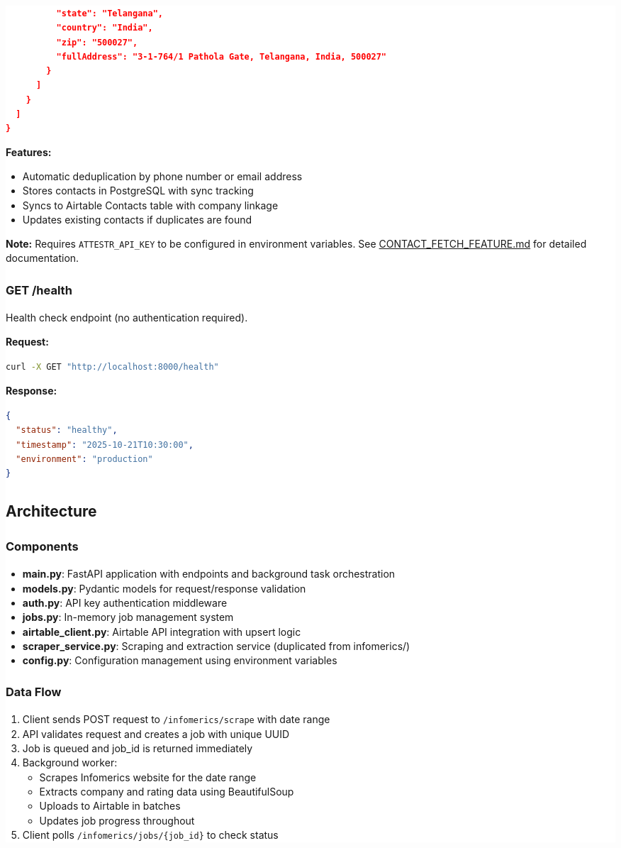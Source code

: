 ```json
          "state": "Telangana",
          "country": "India",
          "zip": "500027",
          "fullAddress": "3-1-764/1 Pathola Gate, Telangana, India, 500027"
        }
      ]
    }
  ]
}
```

**Features:**
- Automatic deduplication by phone number or email address
- Stores contacts in PostgreSQL with sync tracking
- Syncs to Airtable Contacts table with company linkage
- Updates existing contacts if duplicates are found

**Note:** Requires `ATTESTR_API_KEY` to be configured in environment variables. See [CONTACT_FETCH_FEATURE.md](../CONTACT_FETCH_FEATURE.md) for detailed documentation.

### GET /health

Health check endpoint (no authentication required).

**Request:**
```bash
curl -X GET "http://localhost:8000/health"
```

**Response:**
```json
{
  "status": "healthy",
  "timestamp": "2025-10-21T10:30:00",
  "environment": "production"
}
```

## Architecture

### Components

- **main.py**: FastAPI application with endpoints and background task orchestration
- **models.py**: Pydantic models for request/response validation
- **auth.py**: API key authentication middleware
- **jobs.py**: In-memory job management system
- **airtable_client.py**: Airtable API integration with upsert logic
- **scraper_service.py**: Scraping and extraction service (duplicated from infomerics/)
- **config.py**: Configuration management using environment variables

### Data Flow

1. Client sends POST request to `/infomerics/scrape` with date range
2. API validates request and creates a job with unique UUID
3. Job is queued and job_id is returned immediately
4. Background worker:
   - Scrapes Infomerics website for the date range
   - Extracts company and rating data using BeautifulSoup
   - Uploads to Airtable in batches
   - Updates job progress throughout
5. Client polls `/infomerics/jobs/{job_id}` to check status
